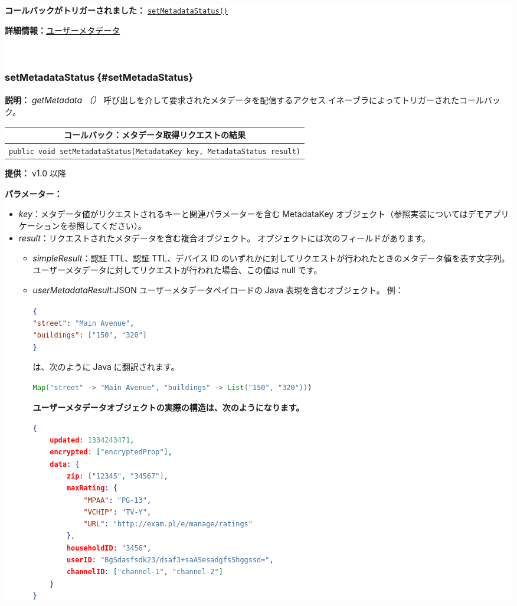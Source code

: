 **コールバックがトリガーされました：** [`setMetadataStatus()`](#setMetadaStatus)

**詳細情報：**&#x200B;[ ユーザーメタデータ ](#setmetadatastatus)

</br>

### setMetadataStatus {#setMetadaStatus}

**説明：** *getMetadata （）* 呼び出しを介して要求されたメタデータを配信するアクセス イネーブラによってトリガーされたコールバック。

| **コールバック：メタデータ取得リクエストの結果** |
| --- |
| ```public void setMetadataStatus(MetadataKey key, MetadataStatus result)``` |

**提供：** v1.0 以降

**パラメーター：**

- *key*：メタデータ値がリクエストされるキーと関連パラメーターを含む MetadataKey オブジェクト（参照実装についてはデモアプリケーションを参照してください）。
- *result*：リクエストされたメタデータを含む複合オブジェクト。 オブジェクトには次のフィールドがあります。
   - *simpleResult*：認証 TTL、認証 TTL、デバイス ID のいずれかに対してリクエストが行われたときのメタデータ値を表す文字列。 ユーザーメタデータに対してリクエストが行われた場合、この値は null です。

   - *userMetadataResult*:JSON ユーザーメタデータペイロードの Java 表現を含むオブジェクト。 例：

     ```json
     {
     "street": "Main Avenue",
     "buildings": ["150", "320"]
     }
     ```

     は、次のように Java に翻訳されます。

     ```java
     Map("street" -> "Main Avenue", "buildings" -> List("150", "320")))
     ```

     **ユーザーメタデータオブジェクトの実際の構造は、次のようになります。**

     ```json
     {
         updated: 1334243471,
         encrypted: ["encryptedProp"],
         data: {
             zip: ["12345", "34567"],
             maxRating: { 
                 "MPAA": "PG-13",
                 "VCHIP": "TV-Y", 
                 "URL": "http://exam.pl/e/manage/ratings"
             },
             householdID: "3456",
             userID: "BgSdasfsdk23/dsaf3+saASesadgfsShggssd=",
             channelID: ["channel-1", "channel-2"]
         }
     }
     ```
